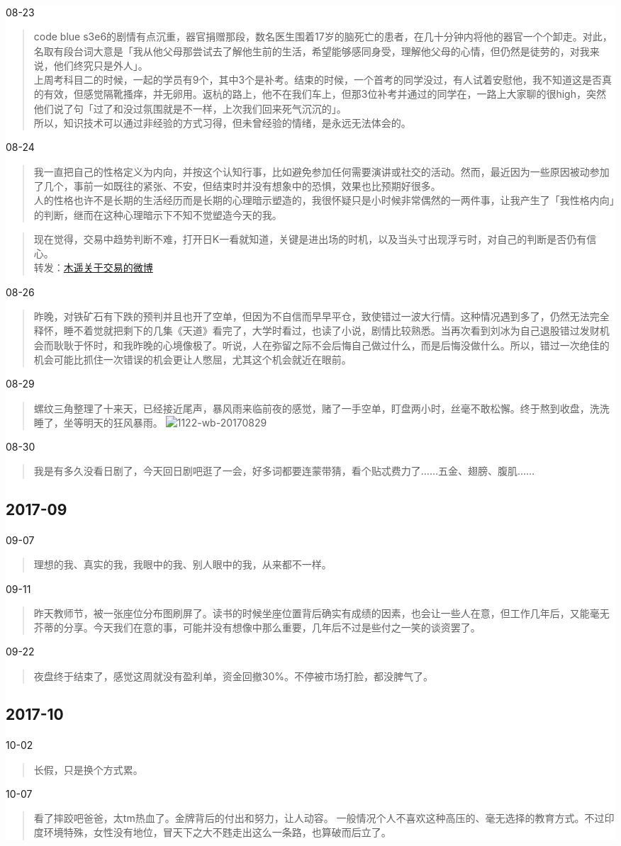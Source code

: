 08-23

> code blue s3e6的剧情有点沉重，器官捐赠那段，数名医生围着17岁的脑死亡的患者，在几十分钟内将他的器官一个个卸走。对此，名取有段台词大意是「我从他父母那尝试去了解他生前的生活，希望能够感同身受，理解他父母的心情，但仍然是徒劳的，对我来说，他们终究只是外人」。    
上周考科目二的时候，一起的学员有9个，其中3个是补考。结束的时候，一个首考的同学没过，有人试着安慰他，我不知道这是否真的有效，但感觉隔靴搔痒，并无卵用。返杭的路上，他不在我们车上，但那3位补考并通过的同学在，一路上大家聊的很high，突然他们说了句「过了和没过氛围就是不一样，上次我们回来死气沉沉的」。    
所以，知识技术可以通过非经验的方式习得，但未曾经验的情绪，是永远无法体会的。

08-24

> 我一直把自己的性格定义为内向，并按这个认知行事，比如避免参加任何需要演讲或社交的活动。然而，最近因为一些原因被动参加了几个，事前一如既往的紧张、不安，但结束时并没有想象中的恐惧，效果也比预期好很多。     
人的性格也许不是长期的生活经历而是长期的心理暗示塑造的，我很怀疑只是小时候非常偶然的一两件事，让我产生了「我性格内向」的判断，继而在这种心理暗示下不知不觉塑造今天的我。



> 现在觉得，交易中趋势判断不难，打开日K一看就知道，关键是进出场的时机，以及当头寸出现浮亏时，对自己的判断是否仍有信心。    
> 转发：[木遥关于交易的微博](http://weibo.com/1644684112/FixyMAi5v)

08-26

> 昨晚，对铁矿石有下跌的预判并且也开了空单，但因为不自信而早早平仓，致使错过一波大行情。这种情况遇到多了，仍然无法完全释怀，睡不着觉就把剩下的几集《天道》看完了，大学时看过，也读了小说，剧情比较熟悉。当再次看到刘冰为自己退股错过发财机会而耿耿于怀时，和我昨晚的心境像极了。听说，人在弥留之际不会后悔自己做过什么，而是后悔没做什么。所以，错过一次绝佳的机会可能比抓住一次错误的机会更让人憋屈，尤其这个机会就近在眼前。

08-29

> 螺纹三角整理了十来天，已经接近尾声，暴风雨来临前夜的感觉，赌了一手空单，盯盘两小时，丝毫不敢松懈。终于熬到收盘，洗洗睡了，坐等明天的狂风暴雨。
> ![1122-wb-20170829](/blog_static/2017/20170519-wb-20170829.jpg)
 ​​​​

08-30

> 我是有多久没看日剧了，今天回日剧吧逛了一会，好多词都要连蒙带猜，看个贴忒费力了……五金、翅膀、腹肌…… ​​​​

## 2017-09

09-07

> 理想的我、真实的我，我眼中的我、别人眼中的我，从来都不一样。

09-11

> 昨天教师节，被一张座位分布图刷屏了。读书的时候坐座位置背后确实有成绩的因素，也会让一些人在意，但工作几年后，又能毫无芥蒂的分享。今天我们在意的事，可能并没有想像中那么重要，几年后不过是些付之一笑的谈资罢了。 ​​​​

09-22

> 夜盘终于结束了，感觉这周就没有盈利单，资金回撤30%。不停被市场打脸，都没脾气了。

## 2017-10

10-02

> 长假，只是换个方式累。

10-07

> 看了摔跤吧爸爸，太tm热血了。金牌背后的付出和努力，让人动容。
一般情况个人不喜欢这种高压的、毫无选择的教育方式。不过印度环境特殊，女性没有地位，冒天下之大不韪走出这么一条路，也算破而后立了。
